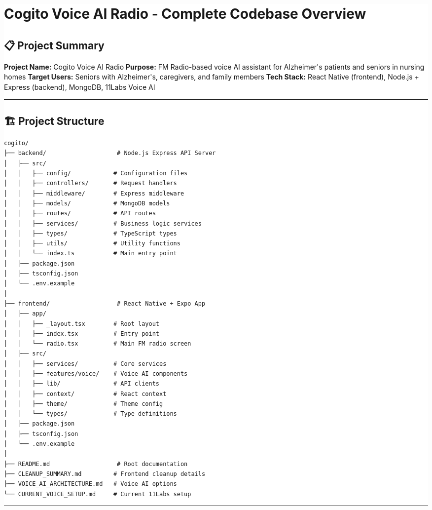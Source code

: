 # Cogito Voice AI Radio - Complete Codebase Overview

## 📋 Project Summary

**Project Name:** Cogito Voice AI Radio
**Purpose:** FM Radio-based voice AI assistant for Alzheimer's patients and seniors in nursing homes
**Target Users:** Seniors with Alzheimer's, caregivers, and family members
**Tech Stack:** React Native (frontend), Node.js + Express (backend), MongoDB, 11Labs Voice AI

---

## 🏗️ Project Structure

```
cogito/
├── backend/                    # Node.js Express API Server
│   ├── src/
│   │   ├── config/            # Configuration files
│   │   ├── controllers/       # Request handlers
│   │   ├── middleware/        # Express middleware
│   │   ├── models/            # MongoDB models
│   │   ├── routes/            # API routes
│   │   ├── services/          # Business logic services
│   │   ├── types/             # TypeScript types
│   │   ├── utils/             # Utility functions
│   │   └── index.ts           # Main entry point
│   ├── package.json
│   ├── tsconfig.json
│   └── .env.example
│
├── frontend/                   # React Native + Expo App
│   ├── app/
│   │   ├── _layout.tsx        # Root layout
│   │   ├── index.tsx          # Entry point
│   │   └── radio.tsx          # Main FM radio screen
│   ├── src/
│   │   ├── services/          # Core services
│   │   ├── features/voice/    # Voice AI components
│   │   ├── lib/               # API clients
│   │   ├── context/           # React context
│   │   ├── theme/             # Theme config
│   │   └── types/             # Type definitions
│   ├── package.json
│   ├── tsconfig.json
│   └── .env.example
│
├── README.md                   # Root documentation
├── CLEANUP_SUMMARY.md         # Frontend cleanup details
├── VOICE_AI_ARCHITECTURE.md   # Voice AI options
└── CURRENT_VOICE_SETUP.md     # Current 11Labs setup
```

---